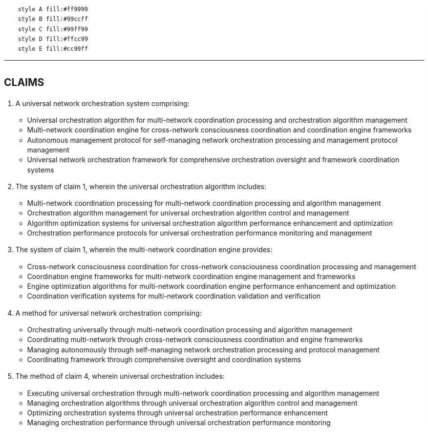 ```mermaid
    style A fill:#ff9999
    style B fill:#99ccff
    style C fill:#99ff99
    style D fill:#ffcc99
    style E fill:#cc99ff
```

---

## CLAIMS

1. A universal network orchestration system comprising:
   - Universal orchestration algorithm for multi-network coordination processing and orchestration algorithm management
   - Multi-network coordination engine for cross-network consciousness coordination and coordination engine frameworks
   - Autonomous management protocol for self-managing network orchestration processing and management protocol management
   - Universal network orchestration framework for comprehensive orchestration oversight and framework coordination systems

2. The system of claim 1, wherein the universal orchestration algorithm includes:
   - Multi-network coordination processing for multi-network coordination processing and algorithm management
   - Orchestration algorithm management for universal orchestration algorithm control and management
   - Algorithm optimization systems for universal orchestration algorithm performance enhancement and optimization
   - Orchestration performance protocols for universal orchestration performance monitoring and management

3. The system of claim 1, wherein the multi-network coordination engine provides:
   - Cross-network consciousness coordination for cross-network consciousness coordination processing and management
   - Coordination engine frameworks for multi-network coordination engine management and frameworks
   - Engine optimization algorithms for multi-network coordination engine performance enhancement and optimization
   - Coordination verification systems for multi-network coordination validation and verification

4. A method for universal network orchestration comprising:
   - Orchestrating universally through multi-network coordination processing and algorithm management
   - Coordinating multi-network through cross-network consciousness coordination and engine frameworks
   - Managing autonomously through self-managing network orchestration processing and protocol management
   - Coordinating framework through comprehensive oversight and coordination systems

5. The method of claim 4, wherein universal orchestration includes:
   - Executing universal orchestration through multi-network coordination processing and algorithm management
   - Managing orchestration algorithms through universal orchestration algorithm control and management
   - Optimizing orchestration systems through universal orchestration performance enhancement
   - Managing orchestration performance through universal orchestration performance monitoring
